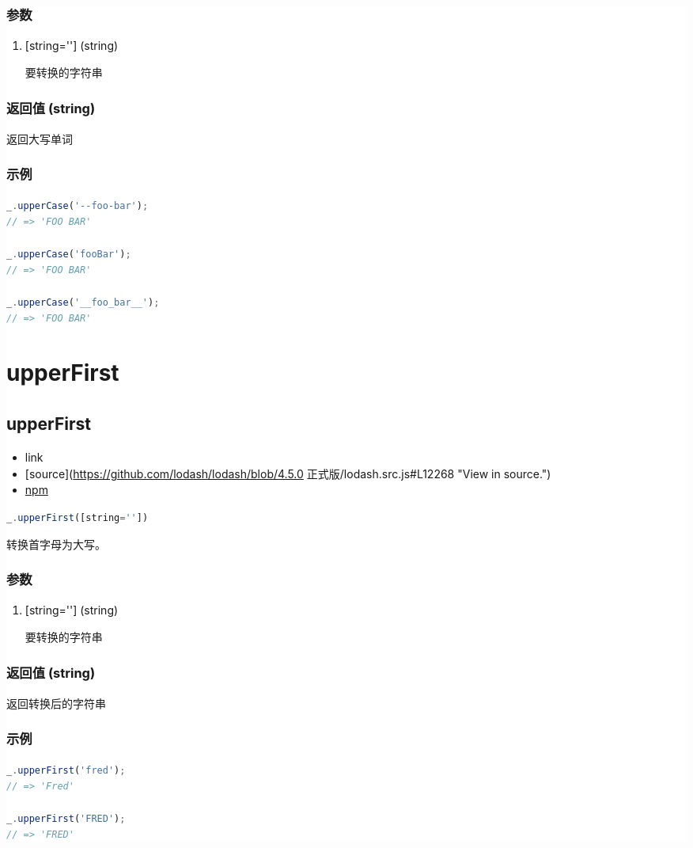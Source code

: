 ### 参数

1.  [string=''] (string)

    要转换的字符串

### 返回值 (string)

返回大写单词

### 示例

```js
_.upperCase('--foo-bar');
// => 'FOO BAR'

_.upperCase('fooBar');
// => 'FOO BAR'

_.upperCase('__foo_bar__');
// => 'FOO BAR' 
```

# upperFirst

## upperFirst

*   link
*   [source](https://github.com/lodash/lodash/blob/4.5.0 正式版/lodash.src.js#L12268 "View in source.")
*   [npm](https://www.npmjs.com/package/lodash.upperfirst "See the npm package.")

```js
_.upperFirst([string='']) 
```

转换首字母为大写。

### 参数

1.  [string=''] (string)

    要转换的字符串

### 返回值 (string)

返回转换后的字符串

### 示例

```js
_.upperFirst('fred');
// => 'Fred'

_.upperFirst('FRED');
// => 'FRED' 
```
